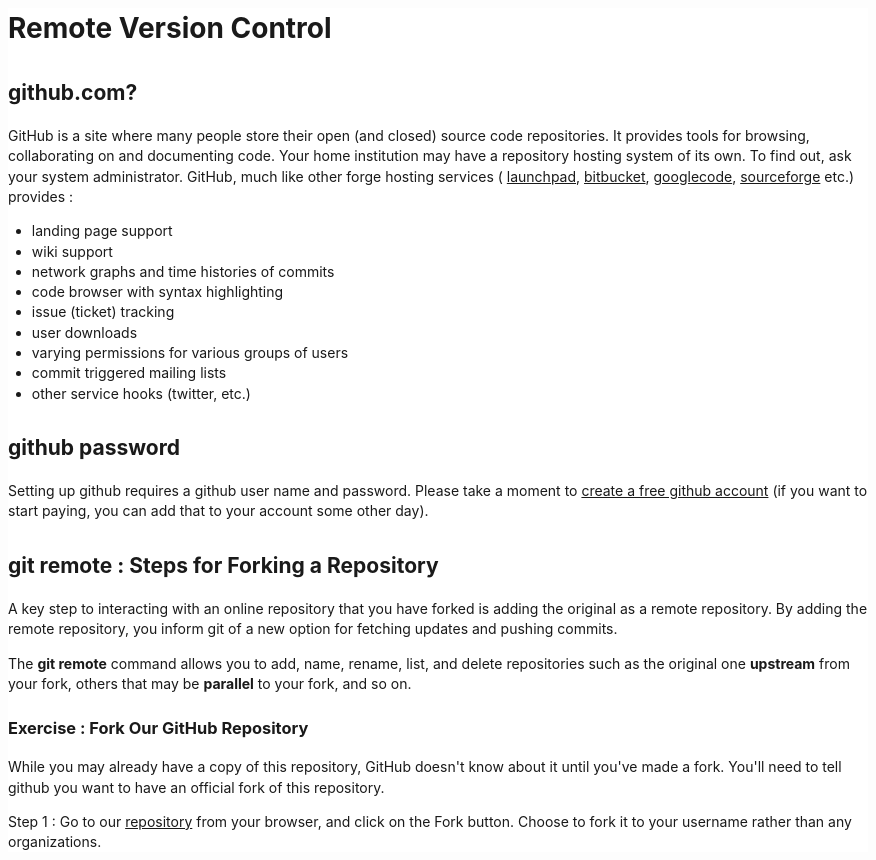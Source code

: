 # Remote Version Control

## github.com?

GitHub is a site where many people store their open (and closed) source
code repositories. It provides tools for browsing, collaborating on and
documenting code. Your home institution may have a repository hosting
system of its own. To find out, ask your system administrator.  GitHub,
much like other forge hosting services (
[launchpad](https://launchpad.net), [bitbucket](https://bitbucket.org),
[googlecode](http://code.google.com), [sourceforge](http://sourceforge.net)
etc.) provides :

-   landing page support 
-   wiki support
-   network graphs and time histories of commits
-   code browser with syntax highlighting
-   issue (ticket) tracking
-   user downloads
-   varying permissions for various groups of users
-   commit triggered mailing lists
-   other service hooks (twitter, etc.)

## github password 

Setting up github requires a github user name and password.  Please take a
moment to [create a free github account](https://github.com/signup/free) (if you
want to start paying, you can add that to your account some other day).

## git remote : Steps for Forking a Repository

A key step to interacting with an online repository that you have forked
is adding the original as a remote repository. By adding the remote
repository, you inform git of a new option for fetching updates and
pushing commits.

The **git remote** command allows you to add, name, rename, list, and
delete repositories such as the original one **upstream** from your
fork, others that may be **parallel** to your fork, and so on.

### Exercise : Fork Our GitHub Repository

While you may already have a copy of this repository, GitHub doesn't know about 
it until you've made a fork. You'll need to tell github you want to have an 
official fork of this repository.

Step 1 : Go to our
[repository](https://github.com/jiffyclub/scipy-2013-git-testing)
from your browser, and click on the Fork button. Choose to fork it to your
username rather than any organizations.
